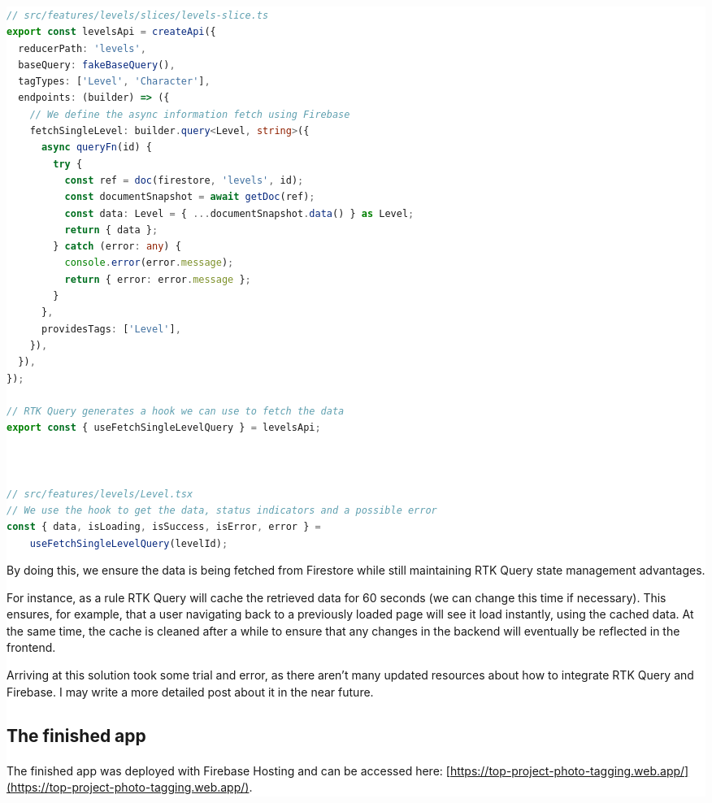 ```Typescript
// src/features/levels/slices/levels-slice.ts
export const levelsApi = createApi({
  reducerPath: 'levels',
  baseQuery: fakeBaseQuery(),
  tagTypes: ['Level', 'Character'],
  endpoints: (builder) => ({
    // We define the async information fetch using Firebase
    fetchSingleLevel: builder.query<Level, string>({
      async queryFn(id) {
        try {
          const ref = doc(firestore, 'levels', id);
          const documentSnapshot = await getDoc(ref);
          const data: Level = { ...documentSnapshot.data() } as Level;
          return { data };
        } catch (error: any) {
          console.error(error.message);
          return { error: error.message };
        }
      },
      providesTags: ['Level'],
    }),
  }),
});

// RTK Query generates a hook we can use to fetch the data
export const { useFetchSingleLevelQuery } = levelsApi;



// src/features/levels/Level.tsx
// We use the hook to get the data, status indicators and a possible error
const { data, isLoading, isSuccess, isError, error } =
    useFetchSingleLevelQuery(levelId);
```

By doing this, we ensure the data is being fetched from Firestore while still maintaining RTK Query state management advantages.

For instance, as a rule RTK Query will cache the retrieved data for 60 seconds (we can change this time if necessary). This ensures, for example, that a user navigating back to a previously loaded page will see it load instantly, using the cached data. At the same time, the cache is cleaned after a while to ensure that any changes in the backend will eventually be reflected in the frontend.

Arriving at this solution took some trial and error, as there aren’t many updated resources about how to integrate RTK Query and Firebase. I may write a more detailed post about it in the near future.

## The finished app

The finished app was deployed with Firebase Hosting and can be accessed here: [https://top-project-photo-tagging.web.app/](https://top-project-photo-tagging.web.app/).
